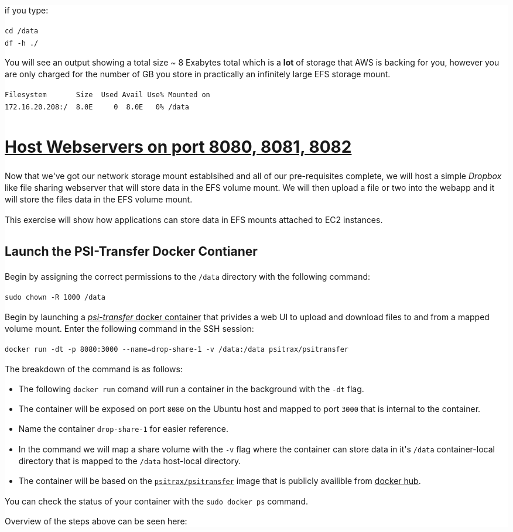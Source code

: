 if you type: 

```
cd /data
df -h ./
```
You will see an output showing a total size ~ 8 Exabytes total which is a **lot** of storage that AWS is backing for you, however you are only charged for the number of GB you store in practically an infinitely large EFS storage mount. 

```
Filesystem       Size  Used Avail Use% Mounted on
172.16.20.208:/  8.0E     0  8.0E   0% /data
```

# [Host Webservers on port 8080, 8081, 8082](#Host-Webservers) #

Now that we've got our network storage mount establsihed and all of our pre-requisites complete, we will host a simple *Dropbox* like file sharing webserver that will store data in the EFS volume mount. We will then upload a file or two into the webapp and it will store the files data in the EFS volume mount. 

This exercise will show how applications can store data in EFS mounts attached to EC2 instances.   

## Launch the PSI-Transfer Docker Contianer ##

Begin by assigning the correct permissions to the `/data` directory with the following command: 

`sudo chown -R 1000 /data`

Begin by launching a [*psi-transfer* docker container](https://hub.docker.com/r/psitrax/psitransfer/) that privides a web UI to upload and download files to and from a mapped volume mount. Enter the following command in the SSH session: 

```
docker run -dt -p 8080:3000 --name=drop-share-1 -v /data:/data psitrax/psitransfer
```
The breakdown of the command is as follows: 

* The following `docker run` comand will run a container in the background with the `-dt` flag.

* The container will be exposed on port `8080` on the Ubuntu host and mapped to port `3000` that is internal to the container. 

* Name the container `drop-share-1` for easier reference. 

* In the command we will map a share volume with the `-v` flag where the container can store data in it's `/data` container-local directory that is mapped to the `/data` host-local directory. 

* The container will be based on the [`psitrax/psitransfer`](https://hub.docker.com/r/psitrax/psitransfer/) image that is publicly availible from [docker hub](https://docs.docker.com/docker-hub/). 

You can check the status of your container with the `sudo docker ps` command. 

Overview of the steps above can be seen here: 
